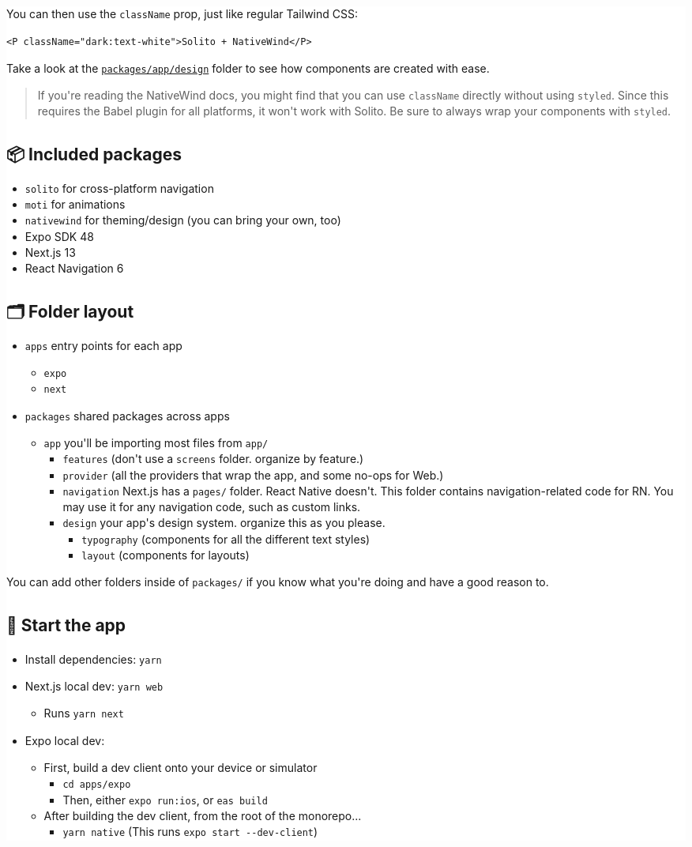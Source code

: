 You can then use the `className` prop, just like regular Tailwind CSS:

```tsx
<P className="dark:text-white">Solito + NativeWind</P>
```

Take a look at the [`packages/app/design`](https://github.com/nandorojo/solito/tree/master/example-monorepos/with-tailwind/packages/app/design) folder to see how components are created with ease.

> If you're reading the NativeWind docs, you might find that you can use `className` directly without using `styled`. Since this requires the Babel plugin for all platforms, it won't work with Solito. Be sure to always wrap your components with `styled`.

## 📦 Included packages

- `solito` for cross-platform navigation
- `moti` for animations
- `nativewind` for theming/design (you can bring your own, too)
- Expo SDK 48
- Next.js 13
- React Navigation 6

## 🗂 Folder layout

- `apps` entry points for each app

  - `expo`
  - `next`

- `packages` shared packages across apps
  - `app` you'll be importing most files from `app/`
    - `features` (don't use a `screens` folder. organize by feature.)
    - `provider` (all the providers that wrap the app, and some no-ops for Web.)
    - `navigation` Next.js has a `pages/` folder. React Native doesn't. This folder contains navigation-related code for RN. You may use it for any navigation code, such as custom links.
    - `design` your app's design system. organize this as you please.
      - `typography` (components for all the different text styles)
      - `layout` (components for layouts)

You can add other folders inside of `packages/` if you know what you're doing and have a good reason to.

## 🏁 Start the app

- Install dependencies: `yarn`

- Next.js local dev: `yarn web`
  - Runs `yarn next`
- Expo local dev:
  - First, build a dev client onto your device or simulator
    - `cd apps/expo`
    - Then, either `expo run:ios`, or `eas build`
  - After building the dev client, from the root of the monorepo...
    - `yarn native` (This runs `expo start --dev-client`)
